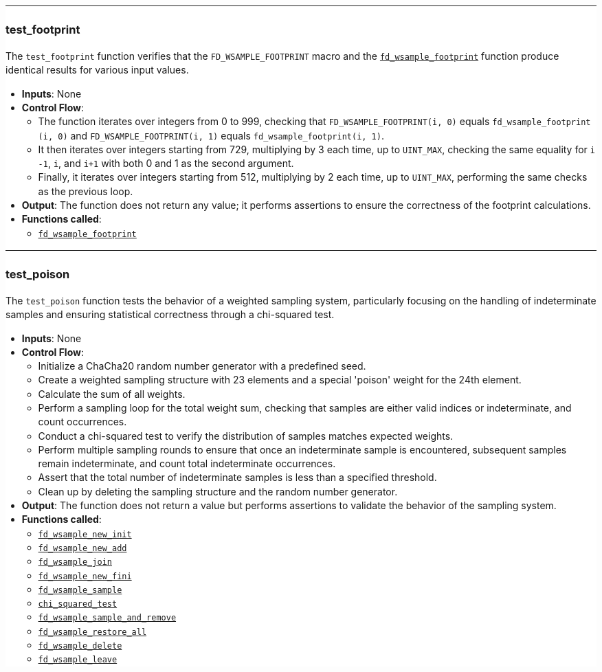 
---
### test\_footprint
The `test_footprint` function verifies that the `FD_WSAMPLE_FOOTPRINT` macro and the [`fd_wsample_footprint`](fd_wsample.c.driver.md#fd_wsample_footprint) function produce identical results for various input values.
- **Inputs**: None
- **Control Flow**:
    - The function iterates over integers from 0 to 999, checking that `FD_WSAMPLE_FOOTPRINT(i, 0)` equals `fd_wsample_footprint(i, 0)` and `FD_WSAMPLE_FOOTPRINT(i, 1)` equals `fd_wsample_footprint(i, 1)`.
    - It then iterates over integers starting from 729, multiplying by 3 each time, up to `UINT_MAX`, checking the same equality for `i-1`, `i`, and `i+1` with both 0 and 1 as the second argument.
    - Finally, it iterates over integers starting from 512, multiplying by 2 each time, up to `UINT_MAX`, performing the same checks as the previous loop.
- **Output**: The function does not return any value; it performs assertions to ensure the correctness of the footprint calculations.
- **Functions called**:
    - [`fd_wsample_footprint`](fd_wsample.c.driver.md#fd_wsample_footprint)


---
### test\_poison
The `test_poison` function tests the behavior of a weighted sampling system, particularly focusing on the handling of indeterminate samples and ensuring statistical correctness through a chi-squared test.
- **Inputs**: None
- **Control Flow**:
    - Initialize a ChaCha20 random number generator with a predefined seed.
    - Create a weighted sampling structure with 23 elements and a special 'poison' weight for the 24th element.
    - Calculate the sum of all weights.
    - Perform a sampling loop for the total weight sum, checking that samples are either valid indices or indeterminate, and count occurrences.
    - Conduct a chi-squared test to verify the distribution of samples matches expected weights.
    - Perform multiple sampling rounds to ensure that once an indeterminate sample is encountered, subsequent samples remain indeterminate, and count total indeterminate occurrences.
    - Assert that the total number of indeterminate samples is less than a specified threshold.
    - Clean up by deleting the sampling structure and the random number generator.
- **Output**: The function does not return a value but performs assertions to validate the behavior of the sampling system.
- **Functions called**:
    - [`fd_wsample_new_init`](fd_wsample.c.driver.md#fd_wsample_new_init)
    - [`fd_wsample_new_add`](fd_wsample.c.driver.md#fd_wsample_new_add)
    - [`fd_wsample_join`](fd_wsample.c.driver.md#fd_wsample_join)
    - [`fd_wsample_new_fini`](fd_wsample.c.driver.md#fd_wsample_new_fini)
    - [`fd_wsample_sample`](fd_wsample.c.driver.md#fd_wsample_sample)
    - [`chi_squared_test`](#chi_squared_test)
    - [`fd_wsample_sample_and_remove`](fd_wsample.c.driver.md#fd_wsample_sample_and_remove)
    - [`fd_wsample_restore_all`](fd_wsample.c.driver.md#fd_wsample_restore_all)
    - [`fd_wsample_delete`](fd_wsample.c.driver.md#fd_wsample_delete)
    - [`fd_wsample_leave`](fd_wsample.c.driver.md#fd_wsample_leave)
